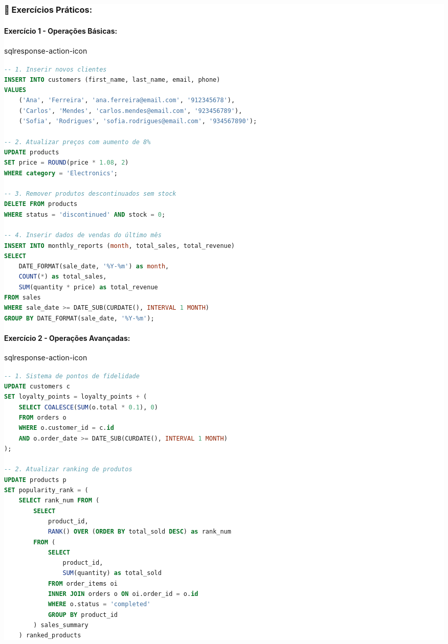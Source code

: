 ### **🎯 Exercícios Práticos:**

#### **Exercício 1 - Operações Básicas:**

sqlresponse-action-icon

```sql
-- 1. Inserir novos clientes
INSERT INTO customers (first_name, last_name, email, phone)
VALUES 
    ('Ana', 'Ferreira', 'ana.ferreira@email.com', '912345678'),
    ('Carlos', 'Mendes', 'carlos.mendes@email.com', '923456789'),
    ('Sofia', 'Rodrigues', 'sofia.rodrigues@email.com', '934567890');

-- 2. Atualizar preços com aumento de 8%
UPDATE products 
SET price = ROUND(price * 1.08, 2)
WHERE category = 'Electronics';

-- 3. Remover produtos descontinuados sem stock
DELETE FROM products 
WHERE status = 'discontinued' AND stock = 0;

-- 4. Inserir dados de vendas do último mês
INSERT INTO monthly_reports (month, total_sales, total_revenue)
SELECT 
    DATE_FORMAT(sale_date, '%Y-%m') as month,
    COUNT(*) as total_sales,
    SUM(quantity * price) as total_revenue
FROM sales
WHERE sale_date >= DATE_SUB(CURDATE(), INTERVAL 1 MONTH)
GROUP BY DATE_FORMAT(sale_date, '%Y-%m');
```

#### **Exercício 2 - Operações Avançadas:**

sqlresponse-action-icon

```sql
-- 1. Sistema de pontos de fidelidade
UPDATE customers c
SET loyalty_points = loyalty_points + (
    SELECT COALESCE(SUM(o.total * 0.1), 0)
    FROM orders o
    WHERE o.customer_id = c.id 
    AND o.order_date >= DATE_SUB(CURDATE(), INTERVAL 1 MONTH)
);

-- 2. Atualizar ranking de produtos
UPDATE products p
SET popularity_rank = (
    SELECT rank_num FROM (
        SELECT 
            product_id,
            RANK() OVER (ORDER BY total_sold DESC) as rank_num
        FROM (
            SELECT 
                product_id,
                SUM(quantity) as total_sold
            FROM order_items oi
            INNER JOIN orders o ON oi.order_id = o.id
            WHERE o.status = 'completed'
            GROUP BY product_id
        ) sales_summary
    ) ranked_products
```